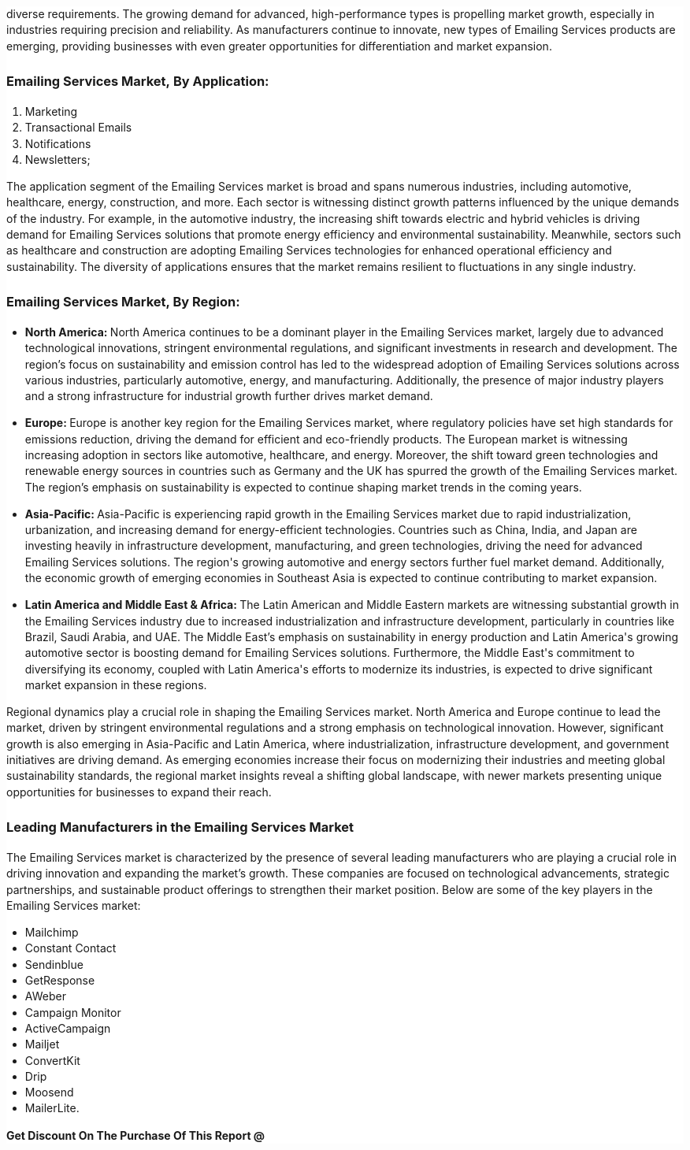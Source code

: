 diverse requirements. The growing demand for advanced, high-performance types is propelling market growth, especially in industries requiring precision and reliability. As manufacturers continue to innovate, new types of Emailing Services products are emerging, providing businesses with even greater opportunities for differentiation and market expansion.</p><h3>Emailing Services Market,&nbsp;By Application:</h3><ol><li>Marketing<li> Transactional Emails<li> Notifications<li> Newsletters;</li></ol><p>The application segment of the Emailing Services market is broad and spans numerous industries, including automotive, healthcare, energy, construction, and more. Each sector is witnessing distinct growth patterns influenced by the unique demands of the industry. For example, in the automotive industry, the increasing shift towards electric and hybrid vehicles is driving demand for Emailing Services solutions that promote energy efficiency and environmental sustainability. Meanwhile, sectors such as healthcare and construction are adopting Emailing Services technologies for enhanced operational efficiency and sustainability. The diversity of applications ensures that the market remains resilient to fluctuations in any single industry.</p><h3>Emailing Services Market, By Region:</h3><ul><li><p><strong>North America:&nbsp;</strong>North America continues to be a dominant player in the Emailing Services market, largely due to advanced technological innovations, stringent environmental regulations, and significant investments in research and development. The region&rsquo;s focus on sustainability and emission control has led to the widespread adoption of Emailing Services solutions across various industries, particularly automotive, energy, and manufacturing. Additionally, the presence of major industry players and a strong infrastructure for industrial growth further drives market demand.</p></li><li><p><strong><strong>Europe:&nbsp;</strong></strong>Europe is another key region for the Emailing Services market, where regulatory policies have set high standards for emissions reduction, driving the demand for efficient and eco-friendly products. The European market is witnessing increasing adoption in sectors like automotive, healthcare, and energy. Moreover, the shift toward green technologies and renewable energy sources in countries such as Germany and the UK has spurred the growth of the Emailing Services market. The region&rsquo;s emphasis on sustainability is expected to continue shaping market trends in the coming years.</p></li><li><p><strong><strong>Asia-Pacific:&nbsp;</strong></strong>Asia-Pacific is experiencing rapid growth in the Emailing Services market due to rapid industrialization, urbanization, and increasing demand for energy-efficient technologies. Countries such as China, India, and Japan are investing heavily in infrastructure development, manufacturing, and green technologies, driving the need for advanced Emailing Services solutions. The region's growing automotive and energy sectors further fuel market demand. Additionally, the economic growth of emerging economies in Southeast Asia is expected to continue contributing to market expansion.</p></li><li><p><strong><strong>Latin America and Middle East &amp; Africa:&nbsp;</strong></strong>The Latin American and Middle Eastern markets are witnessing substantial growth in the Emailing Services industry due to increased industrialization and infrastructure development, particularly in countries like Brazil, Saudi Arabia, and UAE. The Middle East&rsquo;s emphasis on sustainability in energy production and Latin America's growing automotive sector is boosting demand for Emailing Services solutions. Furthermore, the Middle East's commitment to diversifying its economy, coupled with Latin America's efforts to modernize its industries, is expected to drive significant market expansion in these regions.</p></li></ul><p>Regional dynamics play a crucial role in shaping the Emailing Services market. North America and Europe continue to lead the market, driven by stringent environmental regulations and a strong emphasis on technological innovation. However, significant growth is also emerging in Asia-Pacific and Latin America, where industrialization, infrastructure development, and government initiatives are driving demand. As emerging economies increase their focus on modernizing their industries and meeting global sustainability standards, the regional market insights reveal a shifting global landscape, with newer markets presenting unique opportunities for businesses to expand their reach.</p><h3><strong>Leading Manufacturers in the Emailing Services Market</strong></h3><p>The Emailing Services market is characterized by the presence of several leading manufacturers who are playing a crucial role in driving innovation and expanding the market&rsquo;s growth. These companies are focused on technological advancements, strategic partnerships, and sustainable product offerings to strengthen their market position. Below are some of the key players in the Emailing Services market:</p></div><div class="article-main__content" data-test-id="publishing-text-block"><ul><li><span class="">Mailchimp<li> Constant Contact<li> Sendinblue<li> GetResponse<li> AWeber<li> Campaign Monitor<li> ActiveCampaign<li> Mailjet<li> ConvertKit<li> Drip<li> Moosend<li> MailerLite.</span></li></ul></div><div class="article-main__content" data-test-id="publishing-text-block"><p><span class="font-[700]"><strong>Get Discount On The Purchase Of This Report @</strong>